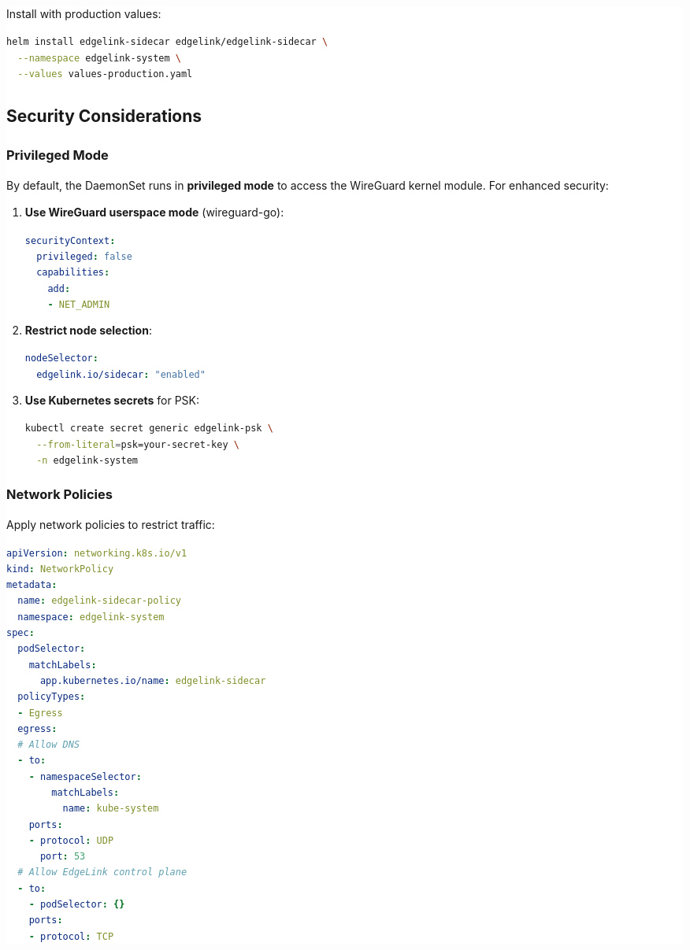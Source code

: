 Install with production values:

```bash
helm install edgelink-sidecar edgelink/edgelink-sidecar \
  --namespace edgelink-system \
  --values values-production.yaml
```

## Security Considerations

### Privileged Mode

By default, the DaemonSet runs in **privileged mode** to access the WireGuard kernel module. For enhanced security:

1. **Use WireGuard userspace mode** (wireguard-go):
   ```yaml
   securityContext:
     privileged: false
     capabilities:
       add:
       - NET_ADMIN
   ```

2. **Restrict node selection**:
   ```yaml
   nodeSelector:
     edgelink.io/sidecar: "enabled"
   ```

3. **Use Kubernetes secrets** for PSK:
   ```bash
   kubectl create secret generic edgelink-psk \
     --from-literal=psk=your-secret-key \
     -n edgelink-system
   ```

### Network Policies

Apply network policies to restrict traffic:

```yaml
apiVersion: networking.k8s.io/v1
kind: NetworkPolicy
metadata:
  name: edgelink-sidecar-policy
  namespace: edgelink-system
spec:
  podSelector:
    matchLabels:
      app.kubernetes.io/name: edgelink-sidecar
  policyTypes:
  - Egress
  egress:
  # Allow DNS
  - to:
    - namespaceSelector:
        matchLabels:
          name: kube-system
    ports:
    - protocol: UDP
      port: 53
  # Allow EdgeLink control plane
  - to:
    - podSelector: {}
    ports:
    - protocol: TCP
```